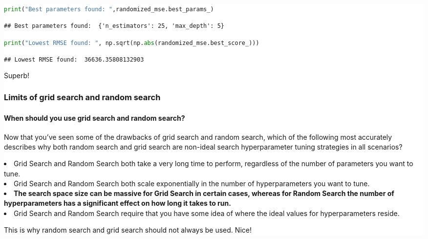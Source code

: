 ``` python
print("Best parameters found: ",randomized_mse.best_params_)
```

    ## Best parameters found:  {'n_estimators': 25, 'max_depth': 5}

``` python
print("Lowest RMSE found: ", np.sqrt(np.abs(randomized_mse.best_score_)))
```

    ## Lowest RMSE found:  36636.35808132903

<p class>
Superb!
</p>

### Limits of grid search and random search

#### When should you use grid search and random search?

<p>
Now that you’ve seen some of the drawbacks of grid search and random
search, which of the following most accurately describes why both random
search and grid search are non-ideal search hyperparameter tuning
strategies in all scenarios?
</p>
<li>
Grid Search and Random Search both take a very long time to perform,
regardless of the number of parameters you want to tune.
</li>
<li>
Grid Search and Random Search both scale exponentially in the number of
hyperparameters you want to tune.
</li>
<strong>
<li>
The search space size can be massive for Grid Search in certain cases,
whereas for Random Search the number of hyperparameters has a
significant effect on how long it takes to run.
</li>
</strong>
<li>
Grid Search and Random Search require that you have some idea of where
the ideal values for hyperparameters reside.
</li>
<p class="dc-completion-pane__message dc-u-maxw-100pc">
This is why random search and grid search should not always be used.
Nice!
</p>